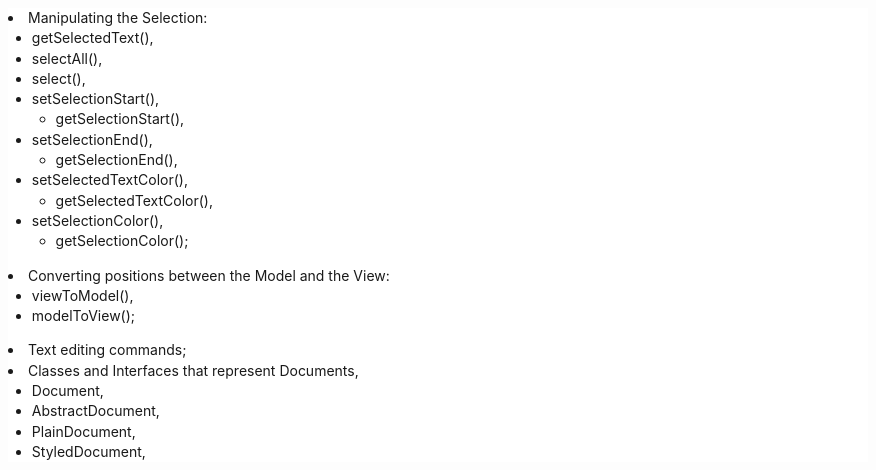 <li>Manipulating the Selection: 
<ul>
 
<li>getSelectedText(), 
 
<li>selectAll(), 
 
<li>select(), 
 
<li>setSelectionStart(),   
<ul>
  
<li>getSelectionStart(), 
</li>  
</ul>
 
<li>setSelectionEnd(),   
<ul>
  
<li>getSelectionEnd(), 
</li>  
</ul>
 
<li>setSelectedTextColor(),   
<ul>
  
<li>getSelectedTextColor(), 
</li>  
</ul>
 
<li>setSelectionColor(),   
<ul>
  
<li>getSelectionColor();
</li>  
</ul>
</li>  
</ul>

<li>Converting positions between the Model and the View: 
<ul>
 
<li>viewToModel(), 
 
<li>modelToView();
</li> 
</ul>

<li>Text editing commands;

<li>Classes and Interfaces that represent Documents,  
<ul>
 
<li>Document, 
 
<li>AbstractDocument, 
 
<li>PlainDocument, 
 
<li>StyledDocument, 
 
